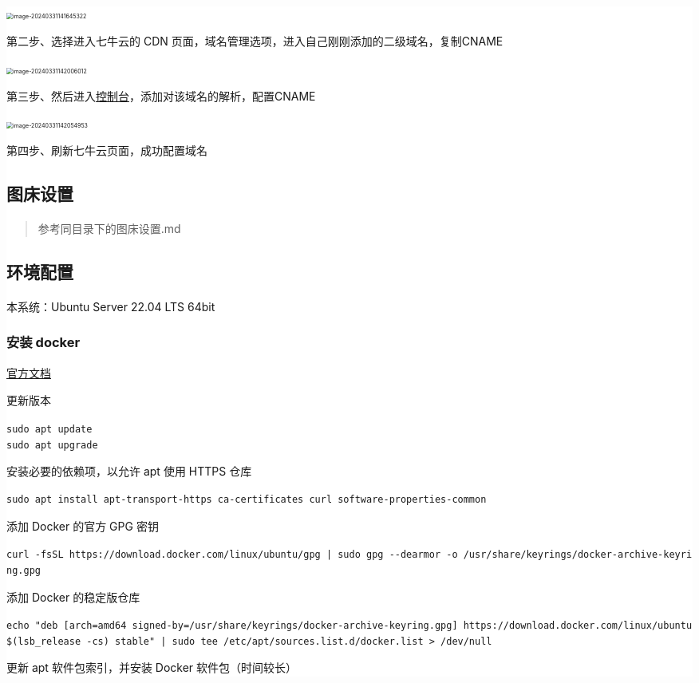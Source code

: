 <img src="http://images.xiaohai-hx.cn/复习笔记/面试题/image-20240331141645322.png" alt="image-20240331141645322" style="zoom:50%;" />

第二步、选择进入七牛云的 CDN 页面，域名管理选项，进入自己刚刚添加的二级域名，复制CNAME

<img src="http://images.xiaohai-hx.cn/复习笔记/面试题/image-20240331142006012.png" alt="image-20240331142006012" style="zoom:50%;" />

第三步、然后进入[控制台](https://console.cloud.tencent.com/cns/detail/xiaohai-hx.cn/records)，添加对该域名的解析，配置CNAME

<img src="http://images.xiaohai-hx.cn/复习笔记/面试题/image-20240331142054953.png" alt="image-20240331142054953" style="zoom:50%;" />

第四步、刷新七牛云页面，成功配置域名



## 图床设置

> 参考同目录下的图床设置.md



## 环境配置

本系统：Ubuntu Server 22.04 LTS 64bit



### 安装 docker

[官方文档](https://docs.docker.com/desktop/install/ubuntu/)

更新版本

```shell
sudo apt update
sudo apt upgrade
```

安装必要的依赖项，以允许 apt 使用 HTTPS 仓库

```shell
sudo apt install apt-transport-https ca-certificates curl software-properties-common
```

添加 Docker 的官方 GPG 密钥

```shell
curl -fsSL https://download.docker.com/linux/ubuntu/gpg | sudo gpg --dearmor -o /usr/share/keyrings/docker-archive-keyring.gpg
```

添加 Docker 的稳定版仓库

```shell
echo "deb [arch=amd64 signed-by=/usr/share/keyrings/docker-archive-keyring.gpg] https://download.docker.com/linux/ubuntu $(lsb_release -cs) stable" | sudo tee /etc/apt/sources.list.d/docker.list > /dev/null
```

更新 apt 软件包索引，并安装 Docker 软件包（时间较长）
